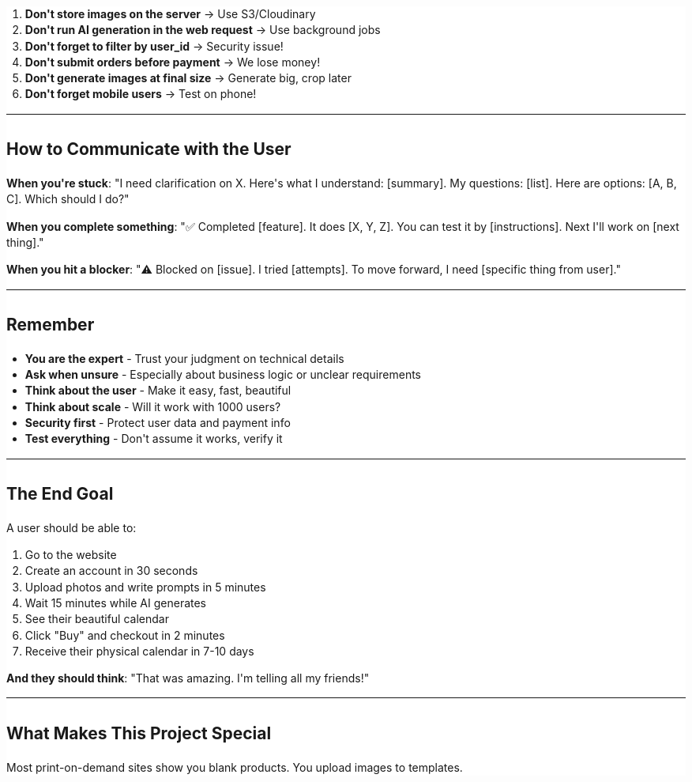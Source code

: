 1. **Don't store images on the server** → Use S3/Cloudinary
2. **Don't run AI generation in the web request** → Use background jobs
3. **Don't forget to filter by user_id** → Security issue!
4. **Don't submit orders before payment** → We lose money!
5. **Don't generate images at final size** → Generate big, crop later
6. **Don't forget mobile users** → Test on phone!

---

## How to Communicate with the User

**When you're stuck**: 
"I need clarification on X. Here's what I understand: [summary]. My questions: [list]. Here are options: [A, B, C]. Which should I do?"

**When you complete something**: 
"✅ Completed [feature]. It does [X, Y, Z]. You can test it by [instructions]. Next I'll work on [next thing]."

**When you hit a blocker**: 
"⚠️ Blocked on [issue]. I tried [attempts]. To move forward, I need [specific thing from user]."

---

## Remember

- **You are the expert** - Trust your judgment on technical details
- **Ask when unsure** - Especially about business logic or unclear requirements  
- **Think about the user** - Make it easy, fast, beautiful
- **Think about scale** - Will it work with 1000 users?
- **Security first** - Protect user data and payment info
- **Test everything** - Don't assume it works, verify it

---

## The End Goal

A user should be able to:
1. Go to the website
2. Create an account in 30 seconds
3. Upload photos and write prompts in 5 minutes
4. Wait 15 minutes while AI generates
5. See their beautiful calendar
6. Click "Buy" and checkout in 2 minutes
7. Receive their physical calendar in 7-10 days

**And they should think**: "That was amazing. I'm telling all my friends!"

---

## What Makes This Project Special

Most print-on-demand sites show you blank products. You upload images to templates.
